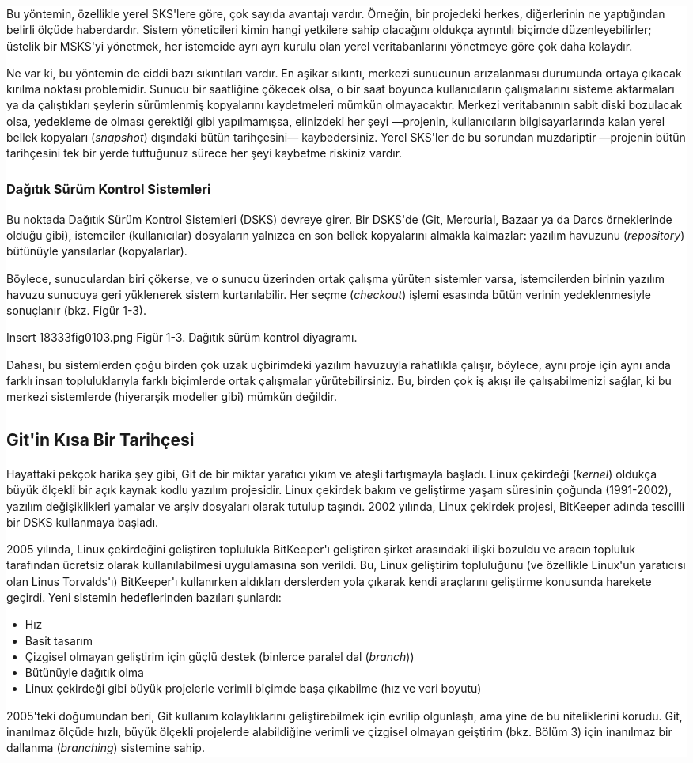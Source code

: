 Bu yöntemin, özellikle yerel SKS'lere göre, çok sayıda avantajı vardır. Örneğin, bir projedeki herkes, diğerlerinin ne yaptığından belirli ölçüde haberdardır. Sistem yöneticileri kimin hangi yetkilere sahip olacağını oldukça ayrıntılı biçimde düzenleyebilirler; üstelik bir MSKS'yi yönetmek, her istemcide ayrı ayrı kurulu olan yerel veritabanlarını yönetmeye göre çok daha kolaydır.

Ne var ki, bu yöntemin de ciddi bazı sıkıntıları vardır. En aşikar sıkıntı, merkezi sunucunun arızalanması durumunda ortaya çıkacak kırılma noktası problemidir. Sunucu bir saatliğine çökecek olsa, o bir saat boyunca kullanıcıların çalışmalarını sisteme aktarmaları ya da çalıştıkları şeylerin sürümlenmiş kopyalarını kaydetmeleri mümkün olmayacaktır. Merkezi veritabanının sabit diski bozulacak olsa, yedekleme de olması gerektiği gibi yapılmamışsa, elinizdeki her şeyi —projenin, kullanıcıların bilgisayarlarında kalan yerel bellek kopyaları (_snapshot_) dışındaki bütün tarihçesini— kaybedersiniz. Yerel SKS'ler de bu sorundan muzdariptir —projenin bütün tarihçesini tek bir yerde tuttuğunuz sürece her şeyi kaybetme riskiniz vardır.

### Dağıtık Sürüm Kontrol Sistemleri ###

Bu noktada Dağıtık Sürüm Kontrol Sistemleri (DSKS) devreye girer. Bir DSKS'de (Git, Mercurial, Bazaar ya da Darcs örneklerinde olduğu gibi), istemciler (kullanıcılar) dosyaların yalnızca en son bellek kopyalarını almakla kalmazlar: yazılım havuzunu (_repository_) bütünüyle yansılarlar (kopyalarlar).

Böylece, sunuculardan biri çökerse, ve o sunucu üzerinden ortak çalışma yürüten sistemler varsa, istemcilerden birinin yazılım havuzu sunucuya geri yüklenerek sistem kurtarılabilir. Her seçme (_checkout_) işlemi esasında bütün verinin yedeklenmesiyle sonuçlanır (bkz. Figür 1-3).

Insert 18333fig0103.png 
Figür 1-3. Dağıtık sürüm kontrol diyagramı.

Dahası, bu sistemlerden çoğu birden çok uzak uçbirimdeki yazılım havuzuyla rahatlıkla çalışır, böylece, aynı proje için aynı anda farklı insan topluluklarıyla farklı biçimlerde ortak çalışmalar yürütebilirsiniz. Bu, birden çok iş akışı ile çalışabilmenizi sağlar, ki bu merkezi sistemlerde (hiyerarşik modeller gibi) mümkün değildir.

## Git'in Kısa Bir Tarihçesi ##

Hayattaki pekçok harika şey gibi, Git de bir miktar yaratıcı yıkım ve ateşli tartışmayla başladı. Linux çekirdeği (_kernel_) oldukça büyük ölçekli bir açık kaynak kodlu yazılım projesidir. Linux çekirdek bakım ve geliştirme yaşam süresinin çoğunda (1991-2002), yazılım değişiklikleri yamalar ve arşiv dosyaları olarak tutulup taşındı. 2002 yılında, Linux çekirdek projesi, BitKeeper adında tescilli bir DSKS kullanmaya başladı.

2005 yılında, Linux çekirdeğini geliştiren toplulukla BitKeeper'ı geliştiren şirket arasındaki ilişki bozuldu ve aracın topluluk tarafından ücretsiz olarak kullanılabilmesi uygulamasına son verildi. Bu, Linux geliştirim topluluğunu (ve özellikle Linux'un yaratıcısı olan Linus Torvalds'ı) BitKeeper'ı kullanırken aldıkları derslerden yola çıkarak kendi araçlarını geliştirme konusunda harekete geçirdi. Yeni sistemin hedeflerinden bazıları şunlardı:

*	Hız
*	Basit tasarım
*	Çizgisel olmayan geliştirim için güçlü destek (binlerce paralel dal (_branch_))
*	Bütünüyle dağıtık olma
*	Linux çekirdeği gibi büyük projelerle verimli biçimde başa çıkabilme (hız ve veri boyutu)

2005'teki doğumundan beri, Git kullanım kolaylıklarını geliştirebilmek için evrilip olgunlaştı, ama yine de bu niteliklerini korudu. Git, inanılmaz ölçüde hızlı, büyük ölçekli projelerde alabildiğine verimli ve çizgisel olmayan geiştirim (bkz. Bölüm 3) için inanılmaz bir dallanma (_branching_) sistemine sahip.
